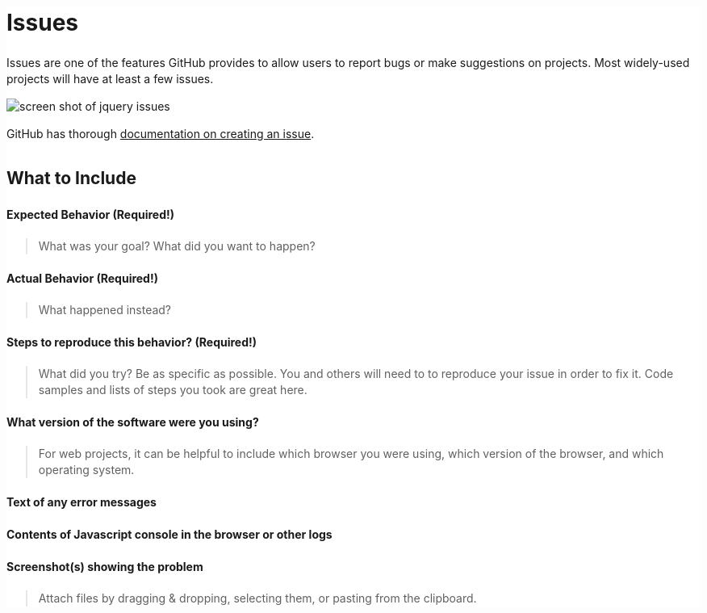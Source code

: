 # Issues

Issues are one of the features GitHub provides to allow users to report bugs or make suggestions on projects.  Most widely-used projects will have at least a few issues.

<img width="80%" alt="screen shot of jquery issues" src="https://cloud.githubusercontent.com/assets/3254910/13921749/95399502-ef36-11e5-9131-855d032f5855.png">



GitHub has thorough [documentation on creating an issue](https://help.github.com/articles/creating-an-issue/). 

## What to Include

#### Expected Behavior (Required!)

> What was your goal? What did you want to happen?

#### Actual Behavior (Required!)

> What happened instead?

#### Steps to reproduce this behavior? (Required!)
   
> What did you try? Be as specific as possible. You and others will need to to reproduce
      your issue in order to fix it. Code samples and lists of steps you took are great here.

#### What version of the software were you using?
   
> For web projects, it can be helpful to include which browser you were using, 
      which version of the browser, and which operating system.

#### Text of any error messages

#### Contents of Javascript console in the browser or other logs

#### Screenshot(s) showing the problem

> Attach files by dragging & dropping, selecting them, or pasting from the clipboard.

